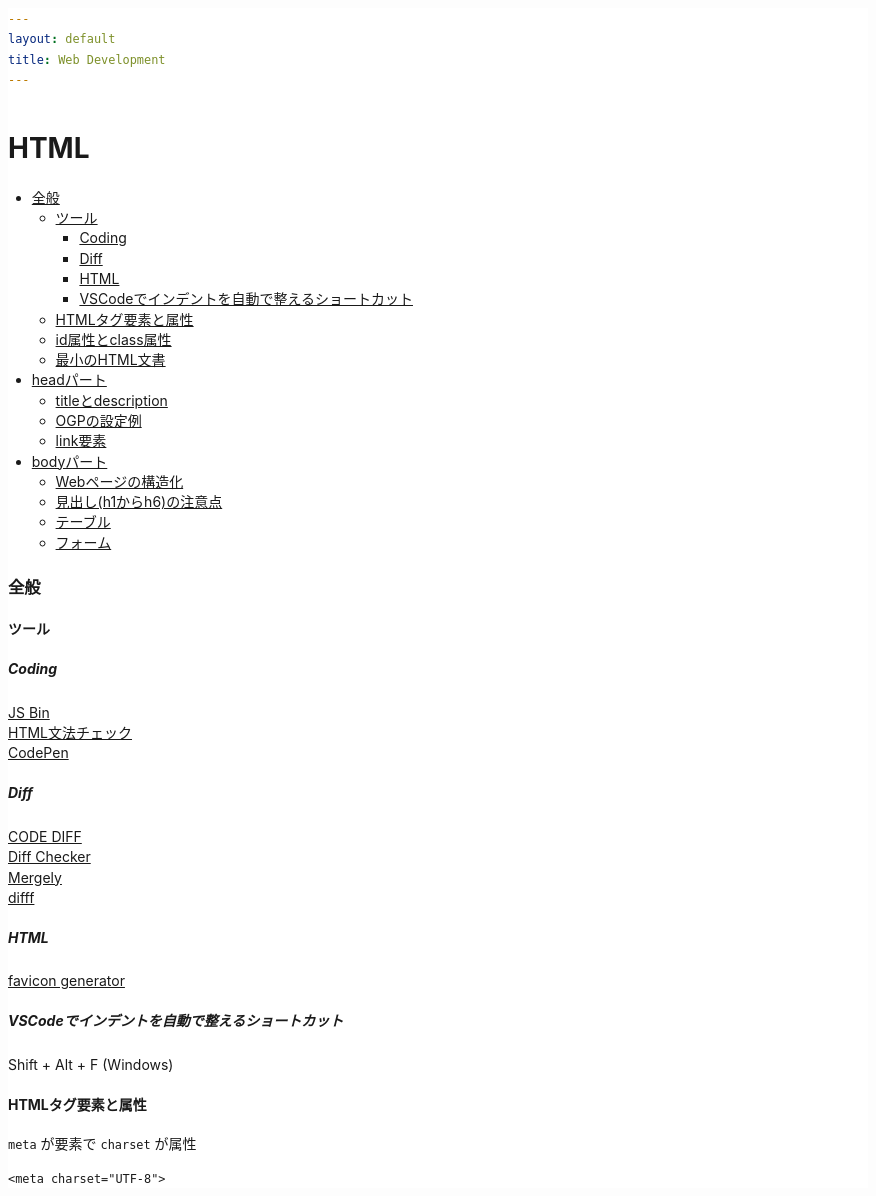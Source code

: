 ```yaml
---
layout: default
title: Web Development
---
```



# HTML

- [全般](#全般)
  - [ツール](#ツール)
    - [Coding](#coding)
    - [Diff](#diff)
    - [HTML](#html-1)
    - [VSCodeでインデントを自動で整えるショートカット](#vscodeでインデントを自動で整えるショートカット)
  - [HTMLタグ要素と属性](#htmlタグ要素と属性)
  - [id属性とclass属性](#id属性とclass属性)
  - [最小のHTML文書](#最小のhtml文書)
- [headパート](#headパート)
  - [titleとdescription](#titleとdescription)
  - [OGPの設定例](#ogpの設定例)
  - [link要素](#link要素)
- [bodyパート](#bodyパート)
  - [Webページの構造化](#webページの構造化)
  - [見出し(h1からh6)の注意点](#見出しh1からh6の注意点)
  - [テーブル](#テーブル)
  - [フォーム](#フォーム)

### 全般
#### ツール
##### Coding
[JS Bin](<https://jsbin.com>)<br>
[HTML文法チェック](<https://validator.w3.org/#validate_by_input>)<br>
[CodePen](https://codepen.io/trending)<br>

##### Diff
[CODE DIFF](https://www.w3docs.com/tools/code-diff/)<br>
[Diff Checker](https://appdevtools.com/diff-checker)<br>
[Mergely](https://editor.mergely.com/)<br>
[difff](https://difff.jp/)

##### HTML
[favicon generator](https://ao-system.net/favicon/)<br>

##### VSCodeでインデントを自動で整えるショートカット
Shift + Alt + F (Windows)

#### HTMLタグ要素と属性

`meta` が要素で `charset` が属性
```
<meta charset="UTF-8">
```
